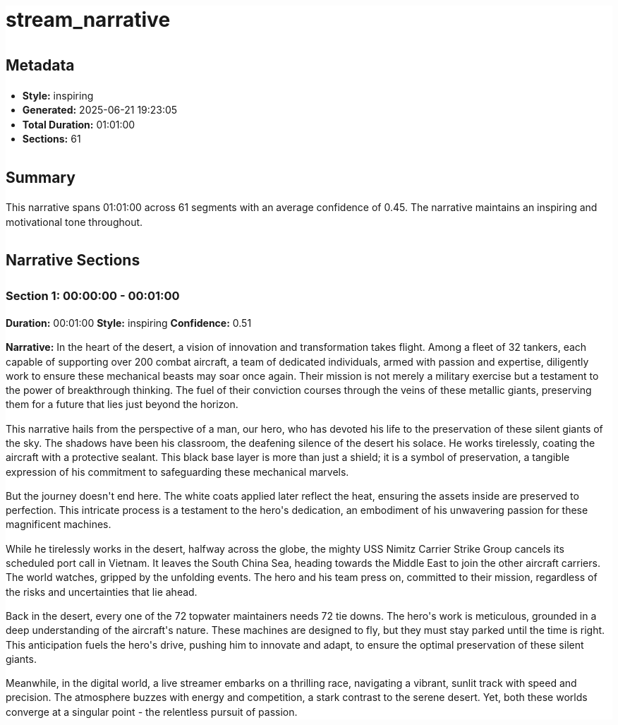 # stream_narrative

## Metadata
- **Style:** inspiring
- **Generated:** 2025-06-21 19:23:05
- **Total Duration:** 01:01:00
- **Sections:** 61

## Summary
This narrative spans 01:01:00 across 61 segments with an average confidence of 0.45. The narrative maintains an inspiring and motivational tone throughout.

## Narrative Sections

### Section 1: 00:00:00 - 00:01:00

**Duration:** 00:01:00
**Style:** inspiring
**Confidence:** 0.51

**Narrative:**
In the heart of the desert, a vision of innovation and transformation takes flight. Among a fleet of 32 tankers, each capable of supporting over 200 combat aircraft, a team of dedicated individuals, armed with passion and expertise, diligently work to ensure these mechanical beasts may soar once again. Their mission is not merely a military exercise but a testament to the power of breakthrough thinking. The fuel of their conviction courses through the veins of these metallic giants, preserving them for a future that lies just beyond the horizon.

This narrative hails from the perspective of a man, our hero, who has devoted his life to the preservation of these silent giants of the sky. The shadows have been his classroom, the deafening silence of the desert his solace. He works tirelessly, coating the aircraft with a protective sealant. This black base layer is more than just a shield; it is a symbol of preservation, a tangible expression of his commitment to safeguarding these mechanical marvels. 

But the journey doesn't end here. The white coats applied later reflect the heat, ensuring the assets inside are preserved to perfection. This intricate process is a testament to the hero's dedication, an embodiment of his unwavering passion for these magnificent machines. 

While he tirelessly works in the desert, halfway across the globe, the mighty USS Nimitz Carrier Strike Group cancels its scheduled port call in Vietnam. It leaves the South China Sea, heading towards the Middle East to join the other aircraft carriers. The world watches, gripped by the unfolding events. The hero and his team press on, committed to their mission, regardless of the risks and uncertainties that lie ahead.

Back in the desert, every one of the 72 topwater maintainers needs 72 tie downs. The hero's work is meticulous, grounded in a deep understanding of the aircraft's nature. These machines are designed to fly, but they must stay parked until the time is right. This anticipation fuels the hero's drive, pushing him to innovate and adapt, to ensure the optimal preservation of these silent giants.

Meanwhile, in the digital world, a live streamer embarks on a thrilling race, navigating a vibrant, sunlit track with speed and precision. The atmosphere buzzes with energy and competition, a stark contrast to the serene desert. Yet, both these worlds converge at a singular point - the relentless pursuit of passion.
